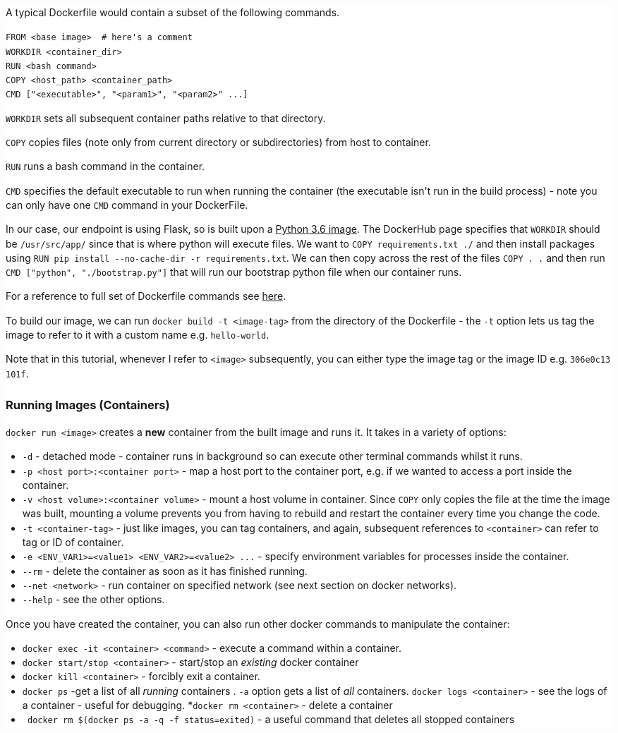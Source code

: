 A typical Dockerfile would contain a subset of the following commands. 

```docker
FROM <base image>  # here's a comment
WORKDIR <container_dir>
RUN <bash command>
COPY <host_path> <container_path>
CMD ["<executable>", "<param1>", "<param2>" ...] 
```
`WORKDIR` sets all subsequent container paths relative to that directory. 

`COPY` copies files (note only from current directory or subdirectories) from host to container.
 
`RUN` runs a bash command in the container.  

`CMD` specifies the default executable to run when running the container (the executable isn't run in the build process) - note you can only have one `CMD` command in your DockerFile.

In our case, our endpoint is using Flask, so is built upon a [Python 3.6 image](https://hub.docker.com/_/python). The DockerHub page specifies that `WORKDIR` should be `/usr/src/app/` since that is where python will execute files. We want to `COPY requirements.txt ./` and then install packages using `RUN pip install --no-cache-dir -r requirements.txt`. We can then copy across the rest of the files `COPY . .` and then run `CMD ["python", "./bootstrap.py"]` that will run our bootstrap python file when our container runs. 

For a reference to full set of Dockerfile commands see [here](https://docs.docker.com/engine/reference/builder/).

To build our image, we can run `docker build -t <image-tag>` from the directory of the Dockerfile - the `-t` option lets us tag the image to refer to it with a custom name e.g. `hello-world`. 

Note that in this tutorial, whenever I refer to `<image>` subsequently, you can either type the image tag or the image ID e.g. `306e0c13101f`. 

### Running Images (Containers)

`docker run <image>` creates a **new** container from the built image and runs it. It takes in a variety of options:

* `-d` - detached mode -  container runs in background so can execute other terminal commands whilst it runs.
* `-p <host port>:<container port>` - map a host port to the container port, e.g. if we wanted to access a port inside the container.
* `-v <host volume>:<container volume>` - mount a host volume in container. Since `COPY` only copies the file at the time the image was built, mounting a volume prevents you from having to rebuild and restart the container every time you change the code. 
* `-t <container-tag>` - just like images, you can tag containers, and again, subsequent references to `<container>` can refer to tag or ID of container.
* `-e <ENV_VAR1>=<value1> <ENV_VAR2>=<value2> ...` - specify environment variables for processes inside the container.
* `--rm` - delete the container as soon as it has finished running.
* `--net <network>` - run container on specified network (see next section on docker networks).
*  `--help` - see the other options.

Once you have created the container, you can also run other docker commands to manipulate the container:
* `docker exec -it <container> <command>` - execute a command within a container.
* `docker start/stop <container>` - start/stop an *existing* docker container
* `docker kill <container>`  - forcibly exit a container.
* `docker ps` -get  a list of all *running* containers . `-a` option gets a list of *all* containers.
`docker logs <container>` - see the logs of a container - useful for debugging.
*`docker rm <container>` - delete a container
* ` docker rm $(docker ps -a -q -f status=exited)` - a useful command that deletes all stopped containers
